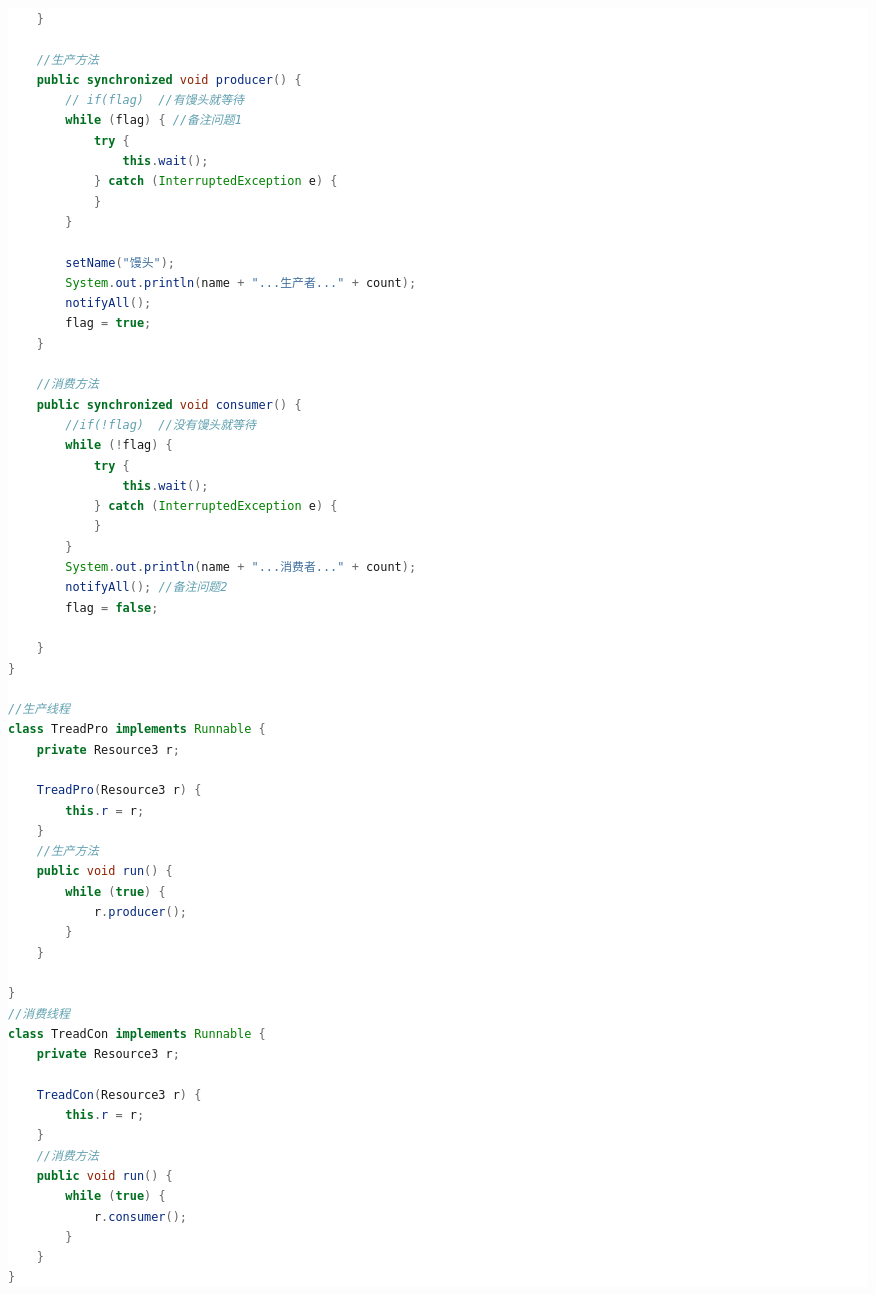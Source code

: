 ```java
    }

    //生产方法
    public synchronized void producer() {
        // if(flag)  //有馒头就等待
        while (flag) { //备注问题1
            try {
                this.wait();
            } catch (InterruptedException e) {
            }
        }

        setName("馒头");
        System.out.println(name + "...生产者..." + count);
        notifyAll();
        flag = true;
    }

    //消费方法
    public synchronized void consumer() {
        //if(!flag)  //没有馒头就等待
        while (!flag) {
            try {
                this.wait();
            } catch (InterruptedException e) {
            }
        }
        System.out.println(name + "...消费者..." + count);
        notifyAll(); //备注问题2
        flag = false;

    }
}

//生产线程
class TreadPro implements Runnable {
    private Resource3 r;

    TreadPro(Resource3 r) {
        this.r = r;
    }
    //生产方法
    public void run() {
        while (true) {
            r.producer();
        }
    }

}
//消费线程
class TreadCon implements Runnable {
    private Resource3 r;

    TreadCon(Resource3 r) {
        this.r = r;
    }
    //消费方法
    public void run() {
        while (true) {
            r.consumer();
        }
    }
}
```